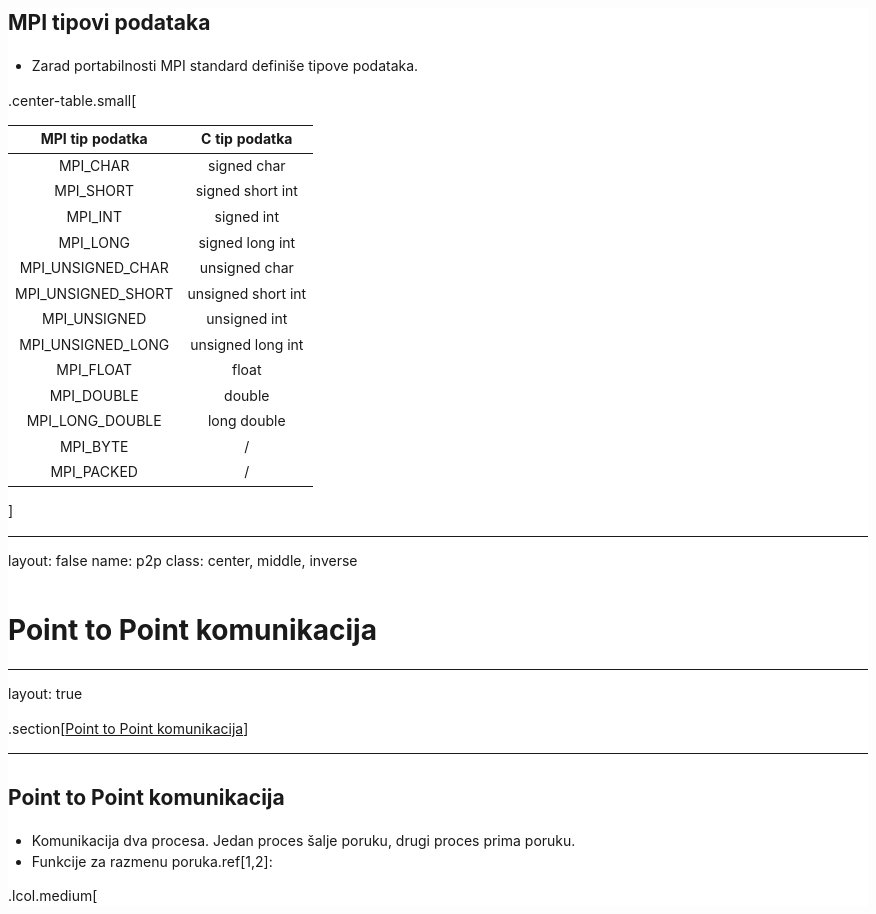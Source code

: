 
## MPI tipovi podataka
- Zarad portabilnosti MPI standard definiše tipove podataka.

.center-table.small[

|   MPI tip podatka  |    C tip podatka   |
|:------------------:|:------------------:|
|      MPI_CHAR      |     signed char    |
|      MPI_SHORT     |  signed short int  |
|       MPI_INT      |     signed int     |
|      MPI_LONG      |   signed long int  |
|  MPI_UNSIGNED_CHAR |    unsigned char   |
| MPI_UNSIGNED_SHORT | unsigned short int |
|    MPI_UNSIGNED    |    unsigned int    |
|  MPI_UNSIGNED_LONG |  unsigned long int |
|      MPI_FLOAT     |        float       |
|     MPI_DOUBLE     |       double       |
|   MPI_LONG_DOUBLE  |     long double    |
|      MPI_BYTE      |         /          |
|     MPI_PACKED     |         /          |

]

---
layout: false
name: p2p
class: center, middle, inverse

# Point to Point komunikacija

---
layout: true

.section[[Point to Point komunikacija](#sadrzaj)]

---

## Point to Point komunikacija
- Komunikacija dva procesa. Jedan proces šalje poruku, drugi proces prima poruku.
- Funkcije za razmenu poruka.ref[1,2]:

.lcol.medium[

